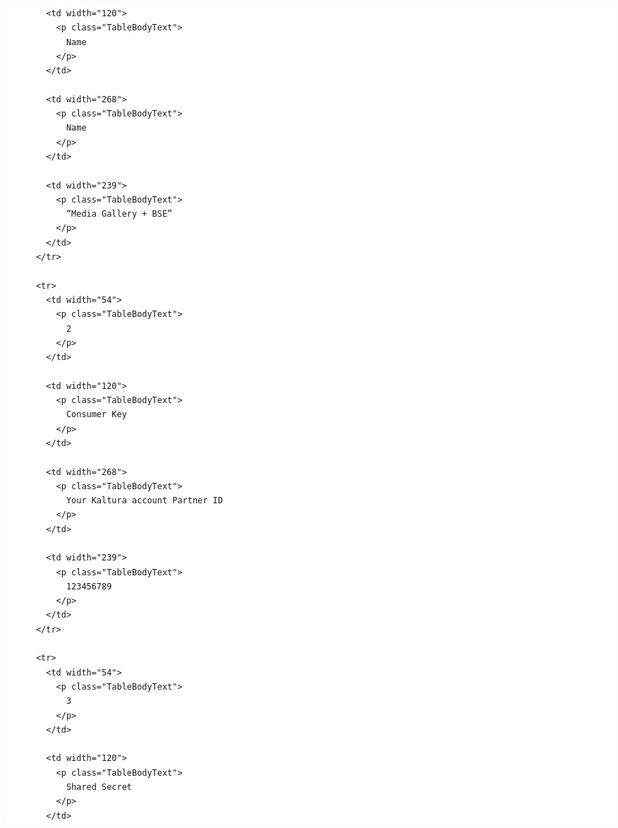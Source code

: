             <td width="120">
              <p class="TableBodyText">
                Name
              </p>
            </td>
            
            <td width="268">
              <p class="TableBodyText">
                Name
              </p>
            </td>
            
            <td width="239">
              <p class="TableBodyText">
                “Media Gallery + BSE”
              </p>
            </td>
          </tr>
          
          <tr>
            <td width="54">
              <p class="TableBodyText">
                2
              </p>
            </td>
            
            <td width="120">
              <p class="TableBodyText">
                Consumer Key
              </p>
            </td>
            
            <td width="268">
              <p class="TableBodyText">
                Your Kaltura account Partner ID
              </p>
            </td>
            
            <td width="239">
              <p class="TableBodyText">
                123456789
              </p>
            </td>
          </tr>
          
          <tr>
            <td width="54">
              <p class="TableBodyText">
                3
              </p>
            </td>
            
            <td width="120">
              <p class="TableBodyText">
                Shared Secret
              </p>
            </td>
            